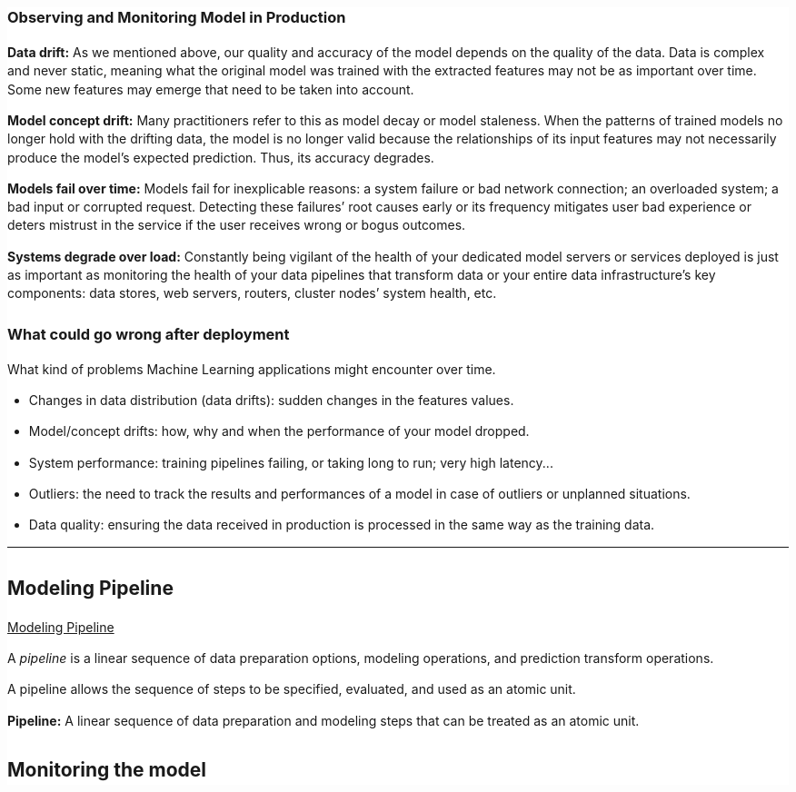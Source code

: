 ### Observing and Monitoring Model in Production

**Data drift:** As we mentioned above, our quality and accuracy of the model depends on the quality of the data. Data is complex and never static, meaning what the original model was trained with the extracted features may not be as important over time. Some new features may emerge that need to be taken into account. 

**Model concept drift:** Many practitioners refer to this as model decay or model staleness. When the patterns of trained models no longer hold with the drifting data, the model is no longer valid because the relationships of its input features may not necessarily produce the model’s expected prediction. Thus, its accuracy degrades.

**Models fail over time:** Models fail for inexplicable reasons: a system failure or bad network connection; an overloaded system; a bad input or corrupted request. Detecting these failures’ root causes early or its frequency mitigates user bad experience or deters mistrust in the service if the user receives wrong or bogus outcomes.

**Systems degrade over load:** Constantly being vigilant of the health of your dedicated model servers or services deployed is just as important as monitoring the health of your data pipelines that transform data or your entire data infrastructure’s key components: data stores, web servers, routers, cluster nodes’ system health, etc.

### What could go wrong after deployment

What kind of problems Machine Learning applications might encounter over time.

- Changes in data distribution (data drifts): sudden changes in the features values.

- Model/concept drifts: how, why and when the performance of your model dropped.

- System performance: training pipelines failing, or taking long to run; very high latency...

- Outliers: the need to track the results and performances of a model in case of outliers or unplanned situations.

- Data quality: ensuring the data received in production is processed in the same way as the training data.



----------



## Modeling Pipeline

[Modeling Pipeline](./pipelines.md)

A _pipeline_ is a linear sequence of data preparation options, modeling operations, and prediction transform operations.

A pipeline allows the sequence of steps to be specified, evaluated, and used as an atomic unit.

**Pipeline:** A linear sequence of data preparation and modeling steps that can be treated as an atomic unit.



## Monitoring the model
